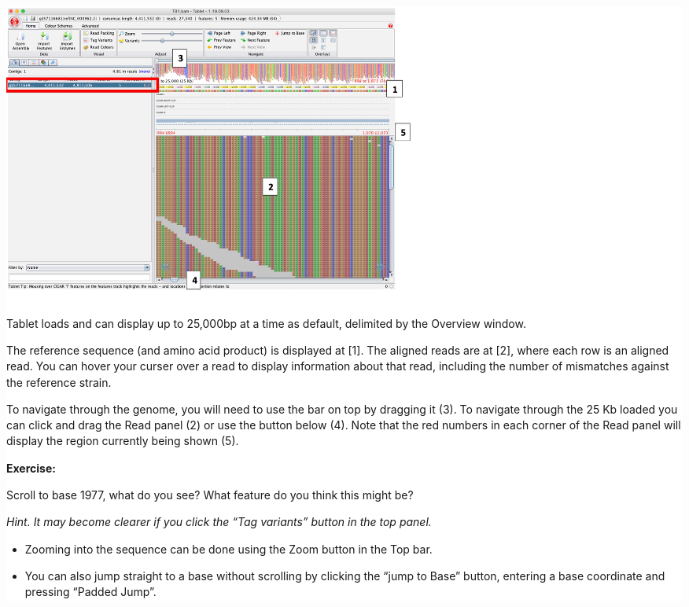 <img src="Pictures/Tablet3.jpeg" alt="Description" width="60%"/>

<br>

Tablet loads and can display up to 25,000bp at a time as default, delimited by the Overview window.

The reference sequence (and amino acid product) is displayed at [1]. The aligned reads are at [2], where each row is an aligned read. You can hover your curser over a read to display information about that read, including the number of mismatches against the reference strain.

To navigate through the genome, you will need to use the bar on top by dragging it (3). To navigate through the 25 Kb loaded you can click and drag the Read panel (2) or use the button below (4). Note that the red numbers in each corner of the Read panel will display the region currently being shown (5).

**Exercise:** 

Scroll to base 1977, what do you see? What feature do you think this might be?

_Hint. It may become clearer if you click the “Tag variants” button in the top panel._

- Zooming into the sequence can be done using the Zoom button in the Top bar.

- You can also jump straight to a base without scrolling by clicking the “jump to Base” button, entering a base coordinate and pressing “Padded Jump”.
